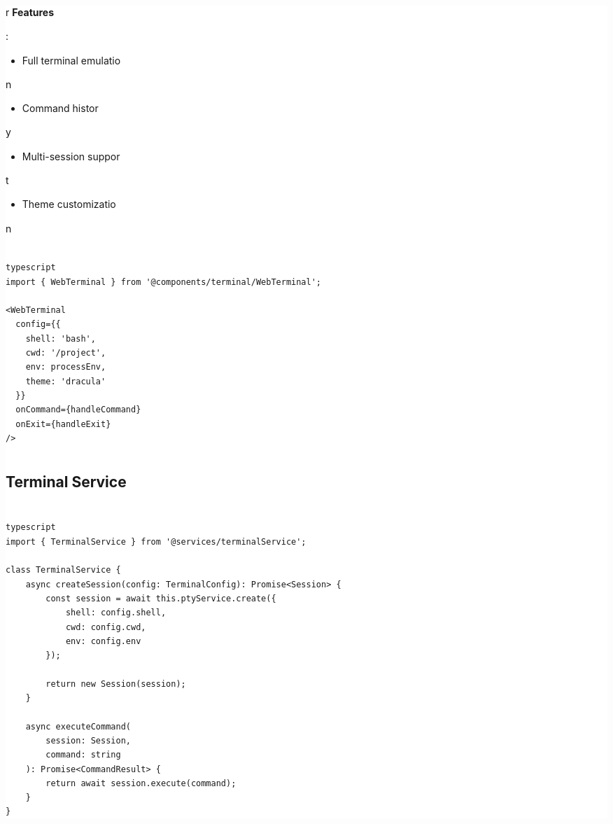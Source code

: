 r
**Features**

:

- Full terminal emulatio

n

- Command histor

y

- Multi-session suppor

t

- Theme customizatio

n

```

typescript
import { WebTerminal } from '@components/terminal/WebTerminal';

<WebTerminal
  config={{
    shell: 'bash',
    cwd: '/project',
    env: processEnv,
    theme: 'dracula'
  }}
  onCommand={handleCommand}
  onExit={handleExit}
/>

```

#

## Terminal Service

```

typescript
import { TerminalService } from '@services/terminalService';

class TerminalService {
    async createSession(config: TerminalConfig): Promise<Session> {
        const session = await this.ptyService.create({
            shell: config.shell,
            cwd: config.cwd,
            env: config.env
        });

        return new Session(session);
    }

    async executeCommand(
        session: Session,
        command: string
    ): Promise<CommandResult> {
        return await session.execute(command);
    }
}

```
